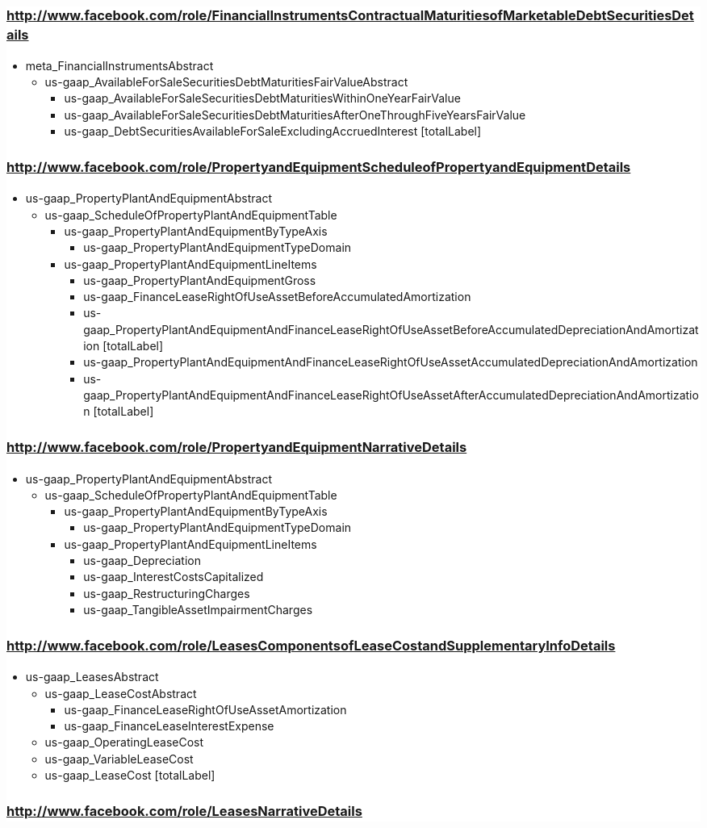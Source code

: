 ### http://www.facebook.com/role/FinancialInstrumentsContractualMaturitiesofMarketableDebtSecuritiesDetails

- meta_FinancialInstrumentsAbstract
  - us-gaap_AvailableForSaleSecuritiesDebtMaturitiesFairValueAbstract
    - us-gaap_AvailableForSaleSecuritiesDebtMaturitiesWithinOneYearFairValue
    - us-gaap_AvailableForSaleSecuritiesDebtMaturitiesAfterOneThroughFiveYearsFairValue
    - us-gaap_DebtSecuritiesAvailableForSaleExcludingAccruedInterest [totalLabel]

### http://www.facebook.com/role/PropertyandEquipmentScheduleofPropertyandEquipmentDetails

- us-gaap_PropertyPlantAndEquipmentAbstract
  - us-gaap_ScheduleOfPropertyPlantAndEquipmentTable
    - us-gaap_PropertyPlantAndEquipmentByTypeAxis
      - us-gaap_PropertyPlantAndEquipmentTypeDomain
    - us-gaap_PropertyPlantAndEquipmentLineItems
      - us-gaap_PropertyPlantAndEquipmentGross
      - us-gaap_FinanceLeaseRightOfUseAssetBeforeAccumulatedAmortization
      - us-gaap_PropertyPlantAndEquipmentAndFinanceLeaseRightOfUseAssetBeforeAccumulatedDepreciationAndAmortization [totalLabel]
      - us-gaap_PropertyPlantAndEquipmentAndFinanceLeaseRightOfUseAssetAccumulatedDepreciationAndAmortization
      - us-gaap_PropertyPlantAndEquipmentAndFinanceLeaseRightOfUseAssetAfterAccumulatedDepreciationAndAmortization [totalLabel]

### http://www.facebook.com/role/PropertyandEquipmentNarrativeDetails

- us-gaap_PropertyPlantAndEquipmentAbstract
  - us-gaap_ScheduleOfPropertyPlantAndEquipmentTable
    - us-gaap_PropertyPlantAndEquipmentByTypeAxis
      - us-gaap_PropertyPlantAndEquipmentTypeDomain
    - us-gaap_PropertyPlantAndEquipmentLineItems
      - us-gaap_Depreciation
      - us-gaap_InterestCostsCapitalized
      - us-gaap_RestructuringCharges
      - us-gaap_TangibleAssetImpairmentCharges

### http://www.facebook.com/role/LeasesComponentsofLeaseCostandSupplementaryInfoDetails

- us-gaap_LeasesAbstract
  - us-gaap_LeaseCostAbstract
    - us-gaap_FinanceLeaseRightOfUseAssetAmortization
    - us-gaap_FinanceLeaseInterestExpense
  - us-gaap_OperatingLeaseCost
  - us-gaap_VariableLeaseCost
  - us-gaap_LeaseCost [totalLabel]

### http://www.facebook.com/role/LeasesNarrativeDetails
